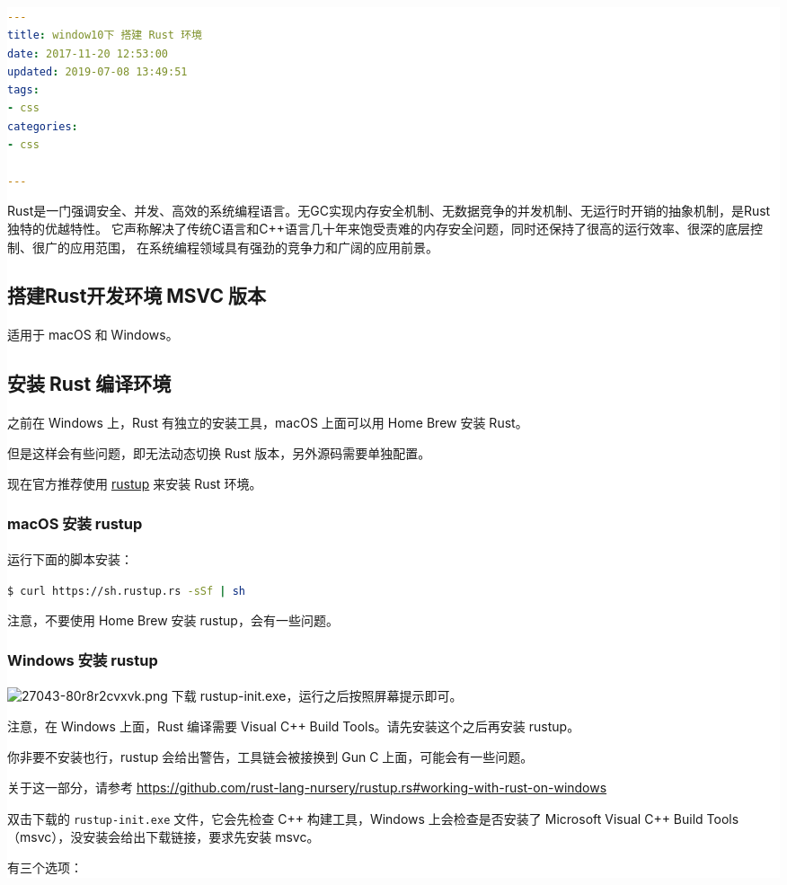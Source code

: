 ```yaml
---
title: window10下 搭建 Rust 环境
date: 2017-11-20 12:53:00
updated: 2019-07-08 13:49:51
tags: 
- css
categories: 
- css

---
```

Rust是一门强调安全、并发、高效的系统编程语言。无GC实现内存安全机制、无数据竞争的并发机制、无运行时开销的抽象机制，是Rust独特的优越特性。 它声称解决了传统C语言和C++语言几十年来饱受责难的内存安全问题，同时还保持了很高的运行效率、很深的底层控制、很广的应用范围， 在系统编程领域具有强劲的竞争力和广阔的应用前景。

## 搭建Rust开发环境 MSVC 版本

适用于 macOS 和 Windows。

## 安装 Rust 编译环境

之前在 Windows 上，Rust 有独立的安装工具，macOS 上面可以用 Home Brew 安装 Rust。





但是这样会有些问题，即无法动态切换 Rust 版本，另外源码需要单独配置。

现在官方推荐使用 [rustup](https://rustup.rs/) 来安装 Rust 环境。

### macOS 安装 rustup 

运行下面的脚本安装：

```bash
$ curl https://sh.rustup.rs -sSf | sh
```

注意，不要使用 Home Brew 安装 rustup，会有一些问题。

### Windows 安装 rustup

![27043-80r8r2cvxvk.png](https://imgs.gnux.cn/usr/uploads/2019/04/1223768007.png)
下载 rustup-init.exe，运行之后按照屏幕提示即可。

注意，在 Windows 上面，Rust 编译需要 Visual C++ Build Tools。请先安装这个之后再安装 rustup。

你非要不安装也行，rustup 会给出警告，工具链会被接换到 Gun C 上面，可能会有一些问题。

关于这一部分，请参考 <https://github.com/rust-lang-nursery/rustup.rs#working-with-rust-on-windows>

双击下载的 `rustup-init.exe` 文件，它会先检查 C++ 构建工具，Windows 上会检查是否安装了 Microsoft Visual C++ Build Tools（msvc），没安装会给出下载链接，要求先安装 msvc。

有三个选项：
